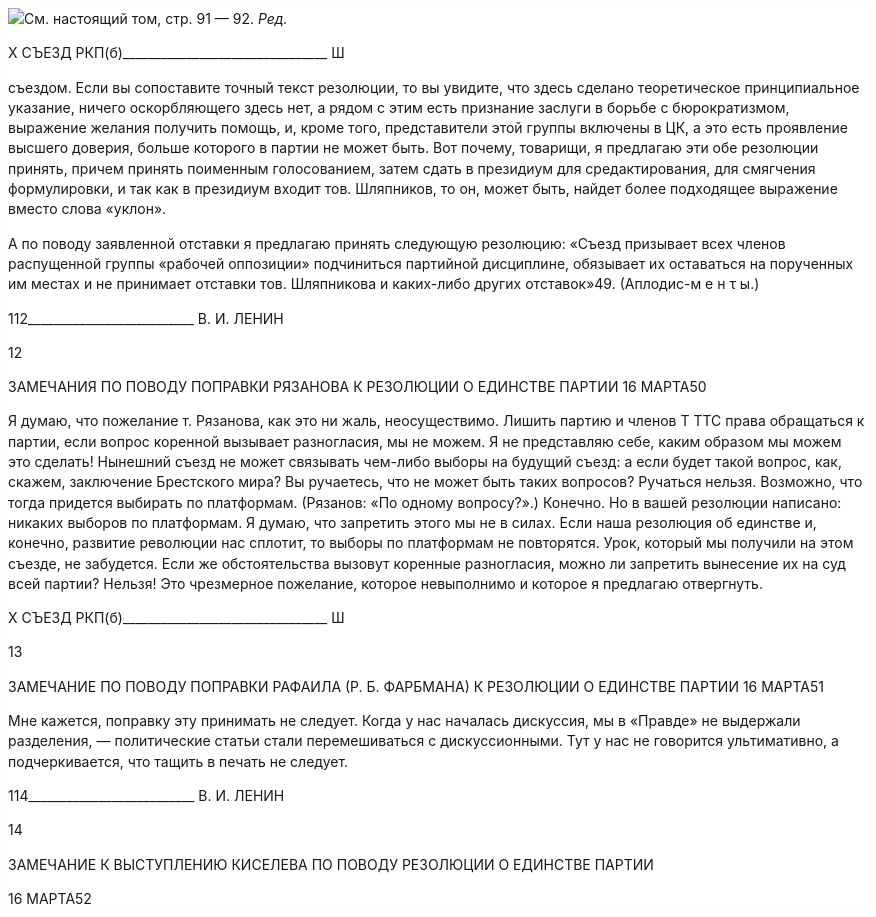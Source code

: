 ![](file:///C:/Users/bot32/AppData/Local/Temp/msohtmlclip1/01/clip_image001.png)См. настоящий том, стр. 91 — 92. _Ред._

  

X СЪЕЗД РКП(б)________________________________ Ш

съездом. Если вы сопоставите точный текст резолюции, то вы увидите, что здесь сде­лано теоретическое принципиальное указание, ничего оскорбляющего здесь нет, а ря­дом с этим есть признание заслуги в борьбе с бюрократизмом, выражение желания по­лучить помощь, и, кроме того, представители этой группы включены в ЦК, а это есть проявление высшего доверия, больше которого в партии не может быть. Вот почему, товарищи, я предлагаю эти обе резолюции принять, причем принять поименным голо­сованием, затем сдать в президиум для средактирования, для смягчения формулировки, и так как в президиум входит тов. Шляпников, то он, может быть, найдет более подхо­дящее выражение вместо слова «уклон».

А по поводу заявленной отставки я предлагаю принять следующую резолюцию: «Съезд призывает всех членов распущенной группы «рабочей оппозиции» подчиниться партийной дисциплине, обязывает их оставаться на порученных им местах и не прини­мает отставки тов. Шляпникова и каких-либо других отставок»49. (Аплодис-м е н τ ы.)

  

112__________________________ В. И. ЛЕНИН

12

ЗАМЕЧАНИЯ ПО ПОВОДУ ПОПРАВКИ РЯЗАНОВА К РЕЗОЛЮЦИИ О ЕДИНСТВЕ ПАРТИИ 16 МАРТА50

Я думаю, что пожелание т. Рязанова, как это ни жаль, неосуществимо. Лишить пар­тию и членов Τ TTC права обращаться к партии, если вопрос коренной вызывает разногла­сия, мы не можем. Я не представляю себе, каким образом мы можем это сделать! Ны­нешний съезд не может связывать чем-либо выборы на будущий съезд: а если будет та­кой вопрос, как, скажем, заключение Брестского мира? Вы ручаетесь, что не может быть таких вопросов? Ручаться нельзя. Возможно, что тогда придется выбирать по платформам. (Рязанов: «По одному вопросу?».) Конечно. Но в вашей резолюции написано: никаких выборов по платформам. Я думаю, что запретить этого мы не в си­лах. Если наша резолюция об единстве и, конечно, развитие революции нас сплотит, то выборы по платформам не повторятся. Урок, который мы получили на этом съезде, не забудется. Если же обстоятельства вызовут коренные разногласия, можно ли запретить вынесение их на суд всей партии? Нельзя! Это чрезмерное пожелание, которое невы­полнимо и которое я предлагаю отвергнуть.

  

X СЪЕЗД РКП(б)________________________________ Ш

13

ЗАМЕЧАНИЕ ПО ПОВОДУ ПОПРАВКИ РАФАИЛА (Р. Б. ФАРБМАНА) К РЕЗОЛЮЦИИ О ЕДИНСТВЕ ПАРТИИ 16 МАРТА51

Мне кажется, поправку эту принимать не следует. Когда у нас началась дискуссия, мы в «Правде» не выдержали разделения, — политические статьи стали перемешивать­ся с дискуссионными. Тут у нас не говорится ультимативно, а подчеркивается, что та­щить в печать не следует.

  

114__________________________ В. И. ЛЕНИН

14

ЗАМЕЧАНИЕ К ВЫСТУПЛЕНИЮ КИСЕЛЕВА ПО ПОВОДУ РЕЗОЛЮЦИИ О ЕДИНСТВЕ ПАРТИИ

16 МАРТА52
